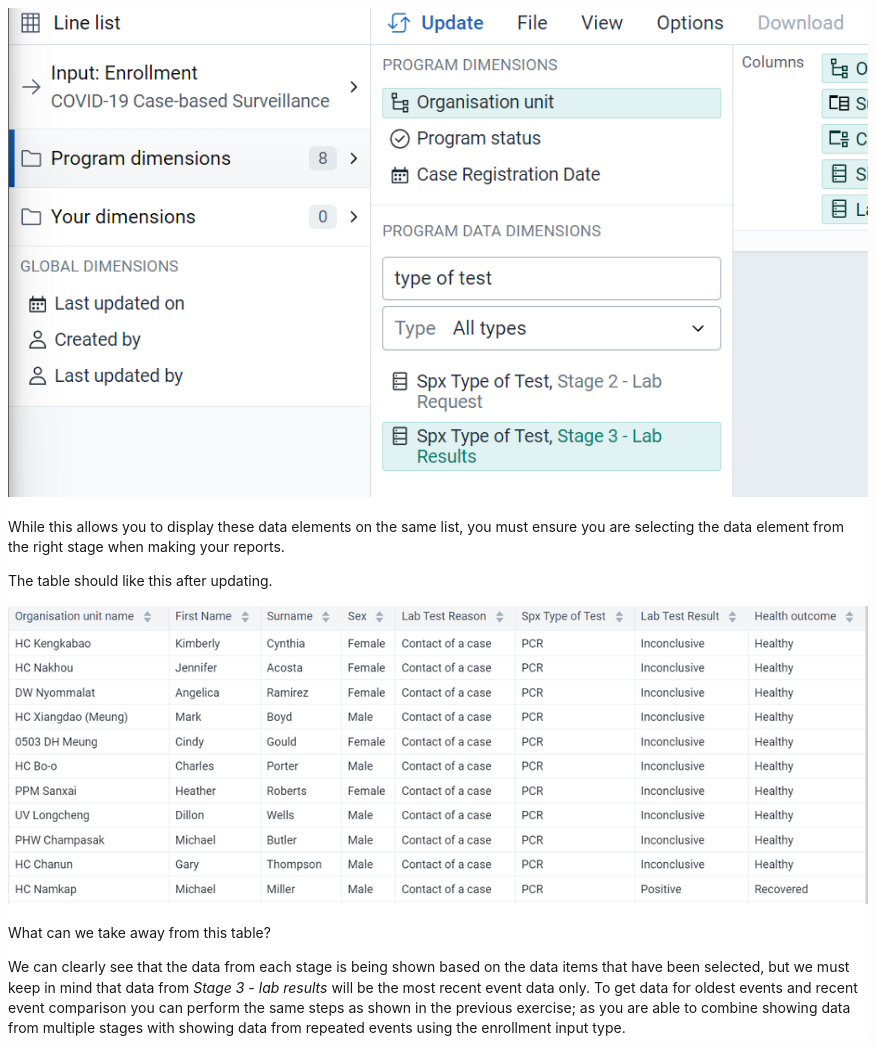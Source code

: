 ![](resources/images/linelist/multiple_stage_de.png)

While this allows you to display these data elements on the same list, you must ensure you are selecting the data element from the right stage when making your reports.

The table should like this after updating.

![](resources/images/linelist/image10.png)

What can we take away from this table?

We can clearly see that the data from each stage is being shown based on the data items that have been selected, but we must keep in mind that data from *Stage 3 - lab results* will be the most recent event data only. To get data for oldest events and recent event comparison you can perform the same steps as shown in the previous exercise; as you are able to combine showing data from multiple stages with showing data from repeated events using the enrollment input type.
